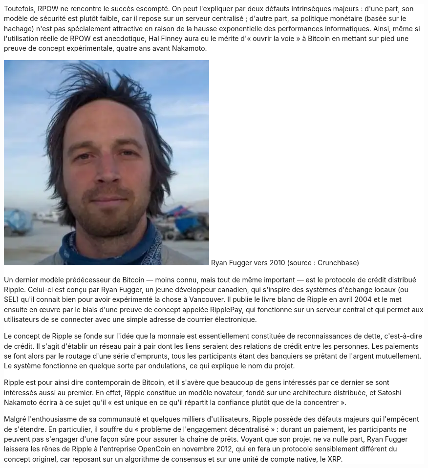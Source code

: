 Toutefois, RPOW ne rencontre le succès escompté. On peut l'expliquer par deux défauts intrinsèques majeurs : d'une part, son modèle de sécurité est plutôt faible, car il repose sur un serveur centralisé ; d'autre part, sa politique monétaire (basée sur le hachage) n'est pas spécialement attractive en raison de la hausse exponentielle des performances informatiques. Ainsi, même si l'utilisation réelle de RPOW est anecdotique, Hal Finney aura eu le mérite d'« ouvrir la voie » à Bitcoin en mettant sur pied une preuve de concept expérimentale, quatre ans avant Nakamoto.

![](img/ryan-fugger-2010.webp) Ryan Fugger vers 2010 (source : Crunchbase)

Un dernier modèle prédécesseur de Bitcoin — moins connu, mais tout de même important — est le protocole de crédit distribué Ripple. Celui-ci est conçu par Ryan Fugger, un jeune développeur canadien, qui s'inspire des systèmes d'échange locaux (ou SEL) qu'il connait bien pour avoir expérimenté la chose à Vancouver. Il publie le livre blanc de Ripple en avril 2004 et le met ensuite en œuvre par le biais d'une preuve de concept appelée RipplePay, qui fonctionne sur un serveur central et qui permet aux utilisateurs de se connecter avec une simple adresse de courrier électronique.

Le concept de Ripple se fonde sur l'idée que la monnaie est essentiellement constituée de reconnaissances de dette, c'est-à-dire de crédit. Il s'agit d'établir un réseau pair à pair dont les liens seraient des relations de crédit entre les personnes. Les paiements se font alors par le routage d'une série d'emprunts, tous les participants étant des banquiers se prêtant de l'argent mutuellement. Le système fonctionne en quelque sorte par ondulations, ce qui explique le nom du projet.

Ripple est pour ainsi dire contemporain de Bitcoin, et il s'avère que beaucoup de gens intéressés par ce dernier se sont intéressés aussi au premier. En effet, Ripple constitue un modèle novateur, fondé sur une architecture distribuée, et Satoshi Nakamoto écrira à ce sujet qu'il « est unique en ce qu'il répartit la confiance plutôt que de la concentrer ».

Malgré l'enthousiasme de sa communauté et quelques milliers d'utilisateurs, Ripple possède des défauts majeurs qui l'empêcent de s'étendre. En particulier, il souffre du « problème de l'engagement décentralisé » : durant un paiement, les participants ne peuvent pas s'engager d'une façon sûre pour assurer la chaîne de prêts. Voyant que son projet ne va nulle part, Ryan Fugger laissera les rênes de Ripple à l'entreprise OpenCoin en novembre 2012, qui en fera un protocole sensiblement différent du concept originel, car reposant sur un algorithme de consensus et sur une unité de compte native, le XRP.
